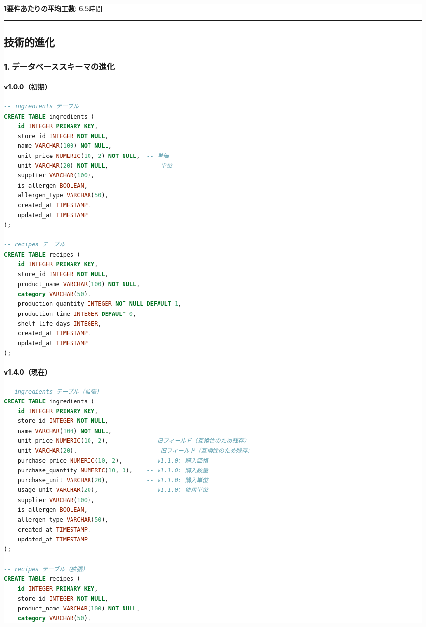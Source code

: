 **1要件あたりの平均工数**: 6.5時間

---

## 技術的進化

### 1. データベーススキーマの進化

#### v1.0.0（初期）
```sql
-- ingredients テーブル
CREATE TABLE ingredients (
    id INTEGER PRIMARY KEY,
    store_id INTEGER NOT NULL,
    name VARCHAR(100) NOT NULL,
    unit_price NUMERIC(10, 2) NOT NULL,  -- 単価
    unit VARCHAR(20) NOT NULL,            -- 単位
    supplier VARCHAR(100),
    is_allergen BOOLEAN,
    allergen_type VARCHAR(50),
    created_at TIMESTAMP,
    updated_at TIMESTAMP
);

-- recipes テーブル
CREATE TABLE recipes (
    id INTEGER PRIMARY KEY,
    store_id INTEGER NOT NULL,
    product_name VARCHAR(100) NOT NULL,
    category VARCHAR(50),
    production_quantity INTEGER NOT NULL DEFAULT 1,
    production_time INTEGER DEFAULT 0,
    shelf_life_days INTEGER,
    created_at TIMESTAMP,
    updated_at TIMESTAMP
);
```

#### v1.4.0（現在）
```sql
-- ingredients テーブル（拡張）
CREATE TABLE ingredients (
    id INTEGER PRIMARY KEY,
    store_id INTEGER NOT NULL,
    name VARCHAR(100) NOT NULL,
    unit_price NUMERIC(10, 2),           -- 旧フィールド（互換性のため残存）
    unit VARCHAR(20),                     -- 旧フィールド（互換性のため残存）
    purchase_price NUMERIC(10, 2),       -- v1.1.0: 購入価格
    purchase_quantity NUMERIC(10, 3),    -- v1.1.0: 購入数量
    purchase_unit VARCHAR(20),           -- v1.1.0: 購入単位
    usage_unit VARCHAR(20),              -- v1.1.0: 使用単位
    supplier VARCHAR(100),
    is_allergen BOOLEAN,
    allergen_type VARCHAR(50),
    created_at TIMESTAMP,
    updated_at TIMESTAMP
);

-- recipes テーブル（拡張）
CREATE TABLE recipes (
    id INTEGER PRIMARY KEY,
    store_id INTEGER NOT NULL,
    product_name VARCHAR(100) NOT NULL,
    category VARCHAR(50),
```